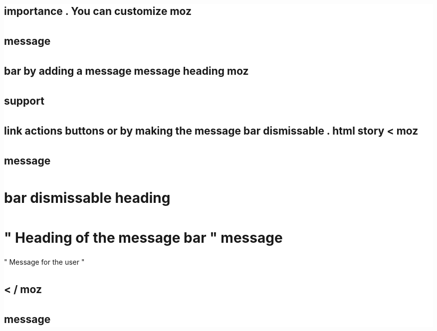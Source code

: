 importance
.
You
can
customize
moz
-
message
-
bar
by
adding
a
message
message
heading
moz
-
support
-
link
actions
buttons
or
by
making
the
message
bar
dismissable
.
html
story
<
moz
-
message
-
bar
dismissable
heading
=
"
Heading
of
the
message
bar
"
message
=
"
Message
for
the
user
"
>
<
/
moz
-
message
-